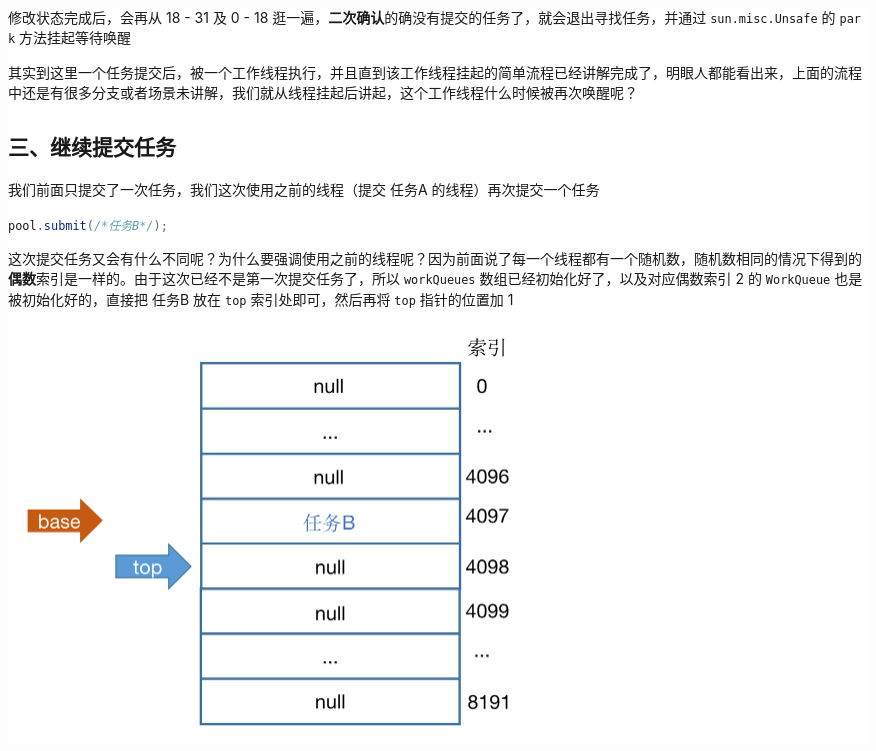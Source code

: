 

修改状态完成后，会再从 18 - 31 及 0 - 18 逛一遍，**二次确认**的确没有提交的任务了，就会退出寻找任务，并通过 `sun.misc.Unsafe` 的 `park` 方法挂起等待唤醒

其实到这里一个任务提交后，被一个工作线程执行，并且直到该工作线程挂起的简单流程已经讲解完成了，明眼人都能看出来，上面的流程中还是有很多分支或者场景未讲解，我们就从线程挂起后讲起，这个工作线程什么时候被再次唤醒呢？

## 三、继续提交任务

我们前面只提交了一次任务，我们这次使用之前的线程（提交 任务A 的线程）再次提交一个任务

```java
pool.submit(/*任务B*/);
```

这次提交任务又会有什么不同呢？为什么要强调使用之前的线程呢？因为前面说了每一个线程都有一个随机数，随机数相同的情况下得到的**偶数**索引是一样的。由于这次已经不是第一次提交任务了，所以 `workQueues` 数组已经初始化好了，以及对应偶数索引 2 的 `WorkQueue` 也是被初始化好的，直接把 任务B 放在 `top` 索引处即可，然后再将 `top` 指针的位置加 1

<img src="./images/21.png" style="zoom:50%;" />
